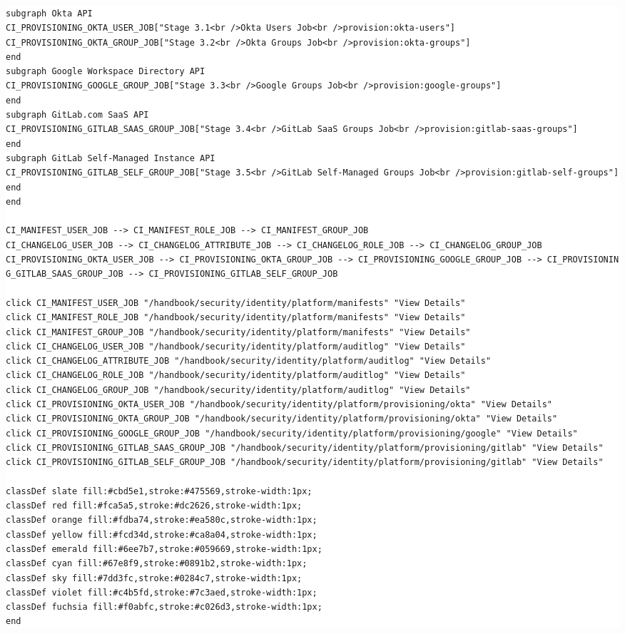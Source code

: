 ```mermaid
subgraph Okta API
CI_PROVISIONING_OKTA_USER_JOB["Stage 3.1<br />Okta Users Job<br />provision:okta-users"]
CI_PROVISIONING_OKTA_GROUP_JOB["Stage 3.2<br />Okta Groups Job<br />provision:okta-groups"]
end
subgraph Google Workspace Directory API
CI_PROVISIONING_GOOGLE_GROUP_JOB["Stage 3.3<br />Google Groups Job<br />provision:google-groups"]
end
subgraph GitLab.com SaaS API
CI_PROVISIONING_GITLAB_SAAS_GROUP_JOB["Stage 3.4<br />GitLab SaaS Groups Job<br />provision:gitlab-saas-groups"]
end
subgraph GitLab Self-Managed Instance API
CI_PROVISIONING_GITLAB_SELF_GROUP_JOB["Stage 3.5<br />GitLab Self-Managed Groups Job<br />provision:gitlab-self-groups"]
end
end

CI_MANIFEST_USER_JOB --> CI_MANIFEST_ROLE_JOB --> CI_MANIFEST_GROUP_JOB
CI_CHANGELOG_USER_JOB --> CI_CHANGELOG_ATTRIBUTE_JOB --> CI_CHANGELOG_ROLE_JOB --> CI_CHANGELOG_GROUP_JOB
CI_PROVISIONING_OKTA_USER_JOB --> CI_PROVISIONING_OKTA_GROUP_JOB --> CI_PROVISIONING_GOOGLE_GROUP_JOB --> CI_PROVISIONING_GITLAB_SAAS_GROUP_JOB --> CI_PROVISIONING_GITLAB_SELF_GROUP_JOB

click CI_MANIFEST_USER_JOB "/handbook/security/identity/platform/manifests" "View Details"
click CI_MANIFEST_ROLE_JOB "/handbook/security/identity/platform/manifests" "View Details"
click CI_MANIFEST_GROUP_JOB "/handbook/security/identity/platform/manifests" "View Details"
click CI_CHANGELOG_USER_JOB "/handbook/security/identity/platform/auditlog" "View Details"
click CI_CHANGELOG_ATTRIBUTE_JOB "/handbook/security/identity/platform/auditlog" "View Details"
click CI_CHANGELOG_ROLE_JOB "/handbook/security/identity/platform/auditlog" "View Details"
click CI_CHANGELOG_GROUP_JOB "/handbook/security/identity/platform/auditlog" "View Details"
click CI_PROVISIONING_OKTA_USER_JOB "/handbook/security/identity/platform/provisioning/okta" "View Details"
click CI_PROVISIONING_OKTA_GROUP_JOB "/handbook/security/identity/platform/provisioning/okta" "View Details"
click CI_PROVISIONING_GOOGLE_GROUP_JOB "/handbook/security/identity/platform/provisioning/google" "View Details"
click CI_PROVISIONING_GITLAB_SAAS_GROUP_JOB "/handbook/security/identity/platform/provisioning/gitlab" "View Details"
click CI_PROVISIONING_GITLAB_SELF_GROUP_JOB "/handbook/security/identity/platform/provisioning/gitlab" "View Details"

classDef slate fill:#cbd5e1,stroke:#475569,stroke-width:1px;
classDef red fill:#fca5a5,stroke:#dc2626,stroke-width:1px;
classDef orange fill:#fdba74,stroke:#ea580c,stroke-width:1px;
classDef yellow fill:#fcd34d,stroke:#ca8a04,stroke-width:1px;
classDef emerald fill:#6ee7b7,stroke:#059669,stroke-width:1px;
classDef cyan fill:#67e8f9,stroke:#0891b2,stroke-width:1px;
classDef sky fill:#7dd3fc,stroke:#0284c7,stroke-width:1px;
classDef violet fill:#c4b5fd,stroke:#7c3aed,stroke-width:1px;
classDef fuchsia fill:#f0abfc,stroke:#c026d3,stroke-width:1px;
end
```
